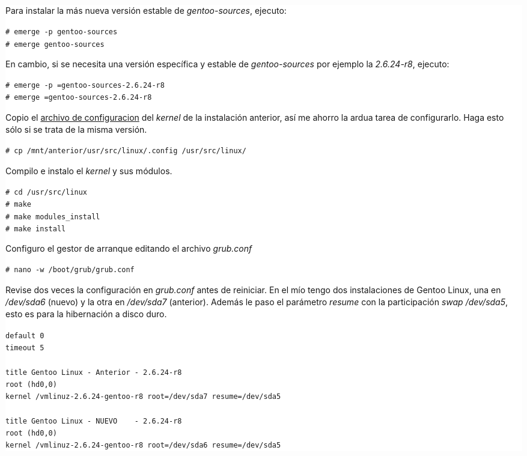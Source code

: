 Para instalar la más nueva versión estable de *gentoo-sources*, ejecuto:

    # emerge -p gentoo-sources
    # emerge gentoo-sources

En cambio, si se necesita una versión específica y estable de *gentoo-sources* por ejemplo la *2.6.24-r8*, ejecuto:

    # emerge -p =gentoo-sources-2.6.24-r8
    # emerge =gentoo-sources-2.6.24-r8

Copio el [archivo de configuracion](config-2.6.24-gentoo-r8.txt) del *kernel* de la instalación anterior, así me ahorro la ardua tarea de configurarlo. Haga esto sólo si se trata de la misma versión.

    # cp /mnt/anterior/usr/src/linux/.config /usr/src/linux/

Compilo e instalo el *kernel* y sus módulos.

    # cd /usr/src/linux
    # make
    # make modules_install
    # make install

Configuro el gestor de arranque editando el archivo *grub.conf*

    # nano -w /boot/grub/grub.conf

Revise dos veces la configuración en *grub.conf* antes de reiniciar. En el mío tengo dos instalaciones de Gentoo Linux, una en */dev/sda6* (nuevo) y la otra en */dev/sda7* (anterior). Además le paso el parámetro _resume_ con la participación _swap_ */dev/sda5*, esto es para la hibernación a disco duro.

    default 0
    timeout 5

    title Gentoo Linux - Anterior - 2.6.24-r8
    root (hd0,0)
    kernel /vmlinuz-2.6.24-gentoo-r8 root=/dev/sda7 resume=/dev/sda5

    title Gentoo Linux - NUEVO    - 2.6.24-r8
    root (hd0,0)
    kernel /vmlinuz-2.6.24-gentoo-r8 root=/dev/sda6 resume=/dev/sda5
